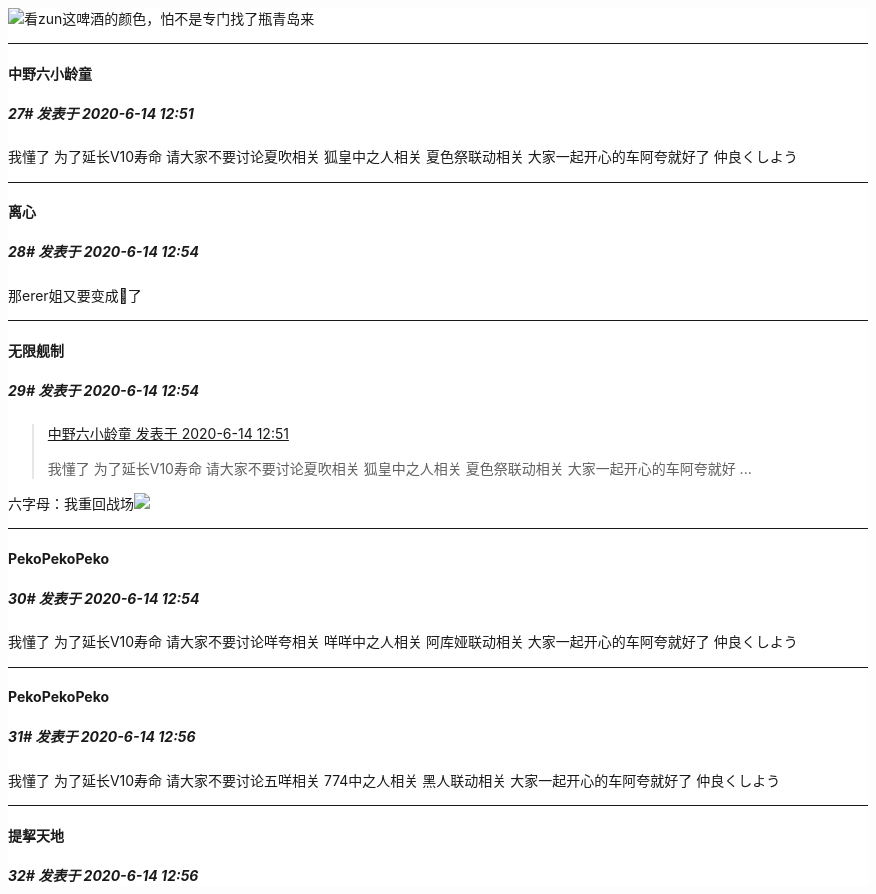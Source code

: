 
<img src="https://static.saraba1st.com/image/smiley/face2017/072.png" referrerpolicy="no-referrer">看zun这啤酒的颜色，怕不是专门找了瓶青岛来


-----

####  中野六小龄童  
##### 27#       发表于 2020-6-14 12:51


我懂了 为了延长V10寿命 请大家不要讨论夏吹相关 狐皇中之人相关 夏色祭联动相关 大家一起开心的车阿夸就好了 仲良くしよう


-----

####  离心  
##### 28#       发表于 2020-6-14 12:54


那erer姐又要变成👿了


-----

####  无限舰制  
##### 29#       发表于 2020-6-14 12:54


<blockquote><a href="httphttps://bbs.saraba1st.com/2b/forum.php?mod=redirect&amp;goto=findpost&amp;pid=47799612&amp;ptid=1941579" target="_blank">中野六小龄童 发表于 2020-6-14 12:51</a>

我懂了 为了延长V10寿命 请大家不要讨论夏吹相关 狐皇中之人相关 夏色祭联动相关 大家一起开心的车阿夸就好 ...</blockquote>
六字母：我重回战场<img src="https://static.saraba1st.com/image/smiley/face2017/067.png" referrerpolicy="no-referrer">


-----

####  PekoPekoPeko  
##### 30#       发表于 2020-6-14 12:54


我懂了 为了延长V10寿命 请大家不要讨论咩夸相关 咩咩中之人相关 阿库娅联动相关 大家一起开心的车阿夸就好了 仲良くしよう


-----

####  PekoPekoPeko  
##### 31#       发表于 2020-6-14 12:56


我懂了 为了延长V10寿命 请大家不要讨论五咩相关 774中之人相关 黑人联动相关 大家一起开心的车阿夸就好了 仲良くしよう


-----

####  提挈天地  
##### 32#       发表于 2020-6-14 12:56
